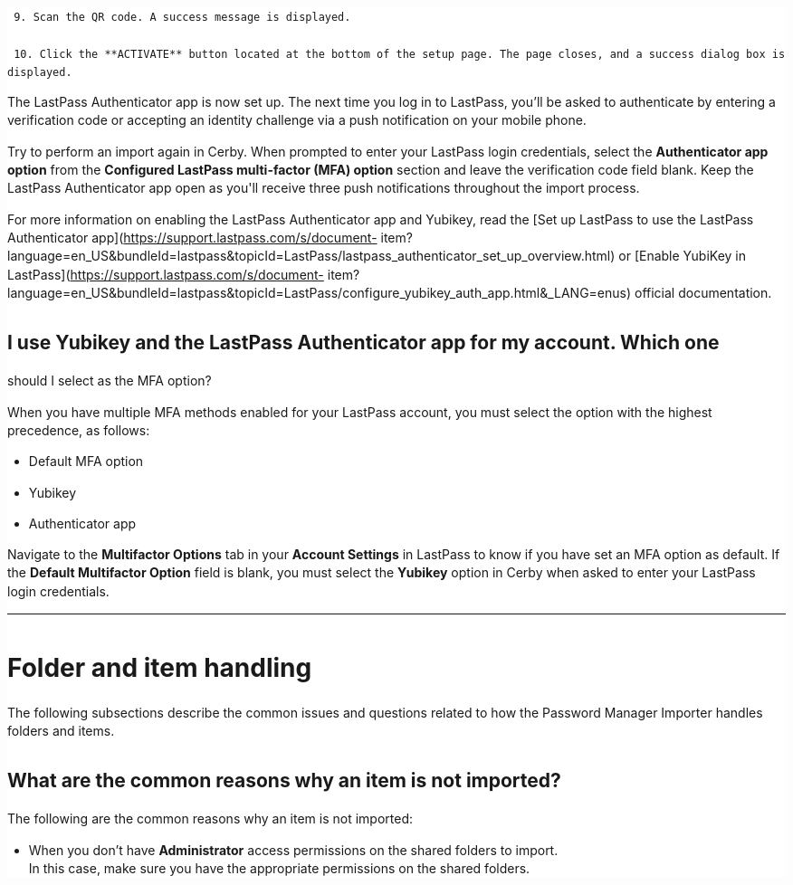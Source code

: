      9. Scan the QR code. A success message is displayed.

     10. Click the **ACTIVATE** button located at the bottom of the setup page. The page closes, and a success dialog box is displayed.

The LastPass Authenticator app is now set up. The next time you log in to
LastPass, you’ll be asked to authenticate by entering a verification code or
accepting an identity challenge via a push notification on your mobile phone.

Try to perform an import again in Cerby. When prompted to enter your LastPass
login credentials, select the **Authenticator app option** from the
**Configured LastPass multi-factor (MFA) option** section and leave the
verification code field blank. Keep the LastPass Authenticator app open as
you'll receive three push notifications throughout the import process.

For more information on enabling the LastPass Authenticator app and Yubikey,
read the [Set up LastPass to use the LastPass Authenticator
app](https://support.lastpass.com/s/document-
item?language=en_US&bundleId=lastpass&topicId=LastPass/lastpass_authenticator_set_up_overview.html)﻿
or [Enable YubiKey in LastPass](https://support.lastpass.com/s/document-
item?language=en_US&bundleId=lastpass&topicId=LastPass/configure_yubikey_auth_app.html&_LANG=enus)﻿
official documentation.

## I use Yubikey and the LastPass Authenticator app for my account. Which one
should I select as the MFA option?

When you have multiple MFA methods enabled for your LastPass account, you must
select the option with the highest precedence, as follows:

  * Default MFA option

  * Yubikey

  * Authenticator app

Navigate to the **Multifactor Options** tab in your **Account Settings** in
LastPass to know if you have set an MFA option as default. If the **Default
Multifactor Option** field is blank, you must select the **Yubikey** option in
Cerby when asked to enter your LastPass login credentials.

* * *

# Folder and item handling

The following subsections describe the common issues and questions related to
how the Password Manager Importer handles folders and items.

## What are the common reasons why an item is not imported?

The following are the common reasons why an item is not imported:

  * When you don’t have **Administrator** access permissions on the shared folders to import.   
In this case, make sure you have the appropriate permissions on the shared
folders.
